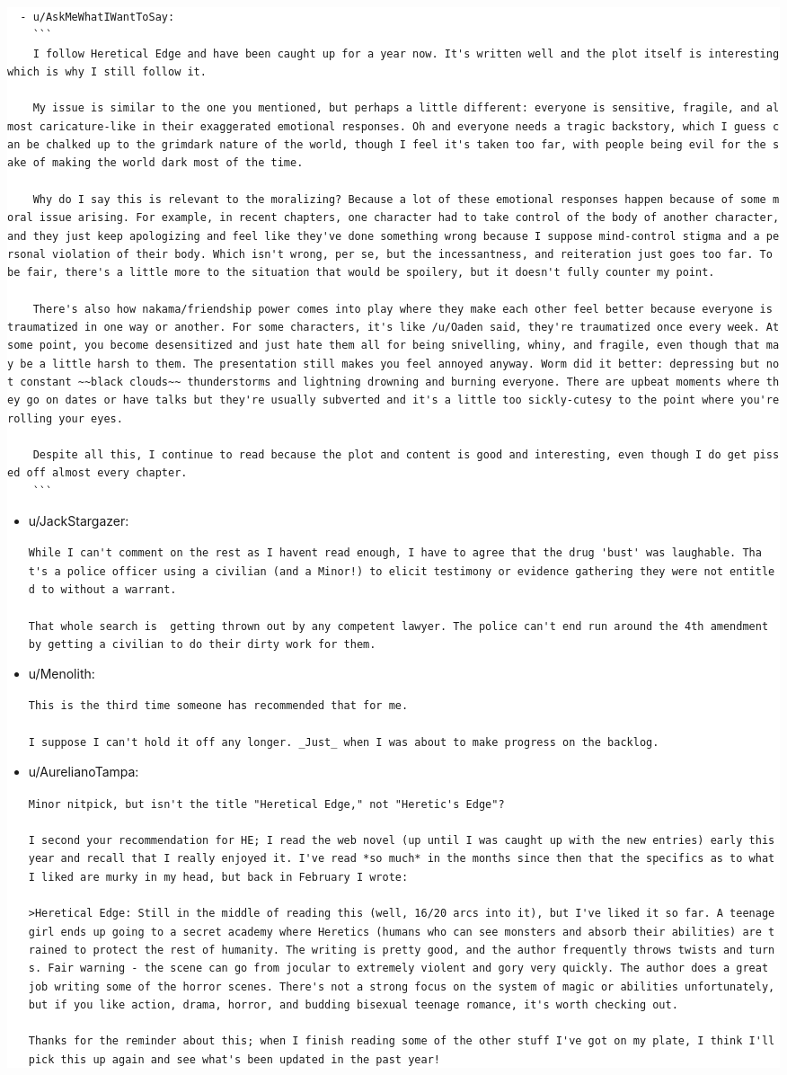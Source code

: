       - u/AskMeWhatIWantToSay:
        ```
        I follow Heretical Edge and have been caught up for a year now. It's written well and the plot itself is interesting which is why I still follow it. 

        My issue is similar to the one you mentioned, but perhaps a little different: everyone is sensitive, fragile, and almost caricature-like in their exaggerated emotional responses. Oh and everyone needs a tragic backstory, which I guess can be chalked up to the grimdark nature of the world, though I feel it's taken too far, with people being evil for the sake of making the world dark most of the time. 

        Why do I say this is relevant to the moralizing? Because a lot of these emotional responses happen because of some moral issue arising. For example, in recent chapters, one character had to take control of the body of another character, and they just keep apologizing and feel like they've done something wrong because I suppose mind-control stigma and a personal violation of their body. Which isn't wrong, per se, but the incessantness, and reiteration just goes too far. To be fair, there's a little more to the situation that would be spoilery, but it doesn't fully counter my point.

        There's also how nakama/friendship power comes into play where they make each other feel better because everyone is traumatized in one way or another. For some characters, it's like /u/Oaden said, they're traumatized once every week. At some point, you become desensitized and just hate them all for being snivelling, whiny, and fragile, even though that may be a little harsh to them. The presentation still makes you feel annoyed anyway. Worm did it better: depressing but not constant ~~black clouds~~ thunderstorms and lightning drowning and burning everyone. There are upbeat moments where they go on dates or have talks but they're usually subverted and it's a little too sickly-cutesy to the point where you're rolling your eyes.

        Despite all this, I continue to read because the plot and content is good and interesting, even though I do get pissed off almost every chapter.
        ```

  - u/JackStargazer:
    ```
    While I can't comment on the rest as I havent read enough, I have to agree that the drug 'bust' was laughable. That's a police officer using a civilian (and a Minor!) to elicit testimony or evidence gathering they were not entitled to without a warrant.

    That whole search is  getting thrown out by any competent lawyer. The police can't end run around the 4th amendment by getting a civilian to do their dirty work for them.
    ```

- u/Menolith:
  ```
  This is the third time someone has recommended that for me.

  I suppose I can't hold it off any longer. _Just_ when I was about to make progress on the backlog.
  ```

- u/AurelianoTampa:
  ```
  Minor nitpick, but isn't the title "Heretical Edge," not "Heretic's Edge"?

  I second your recommendation for HE; I read the web novel (up until I was caught up with the new entries) early this year and recall that I really enjoyed it. I've read *so much* in the months since then that the specifics as to what I liked are murky in my head, but back in February I wrote:

  >Heretical Edge: Still in the middle of reading this (well, 16/20 arcs into it), but I've liked it so far. A teenage girl ends up going to a secret academy where Heretics (humans who can see monsters and absorb their abilities) are trained to protect the rest of humanity. The writing is pretty good, and the author frequently throws twists and turns. Fair warning - the scene can go from jocular to extremely violent and gory very quickly. The author does a great job writing some of the horror scenes. There's not a strong focus on the system of magic or abilities unfortunately, but if you like action, drama, horror, and budding bisexual teenage romance, it's worth checking out. 

  Thanks for the reminder about this; when I finish reading some of the other stuff I've got on my plate, I think I'll pick this up again and see what's been updated in the past year!
  ```